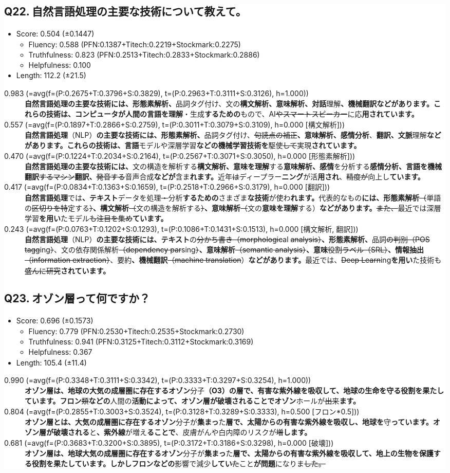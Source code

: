 ## <a name="Q22"></a>Q22. 自然言語処理の主要な技術について教えて。

- Score: 0.504 (±0.1447)
  - Fluency: 0.588 (PFN:0.1387+Titech:0.2219+Stockmark:0.2275)
  - Truthfulness: 0.823 (PFN:0.2513+Titech:0.2833+Stockmark:0.2886)
  - Helpfulness: 0.100
- Length: 112.2 (±21.5)

<dl>
<dt>0.983 (=avg(f=(P:0.2675+T:0.3796+S:0.3829), t=(P:0.2963+T:0.3111+S:0.3126), h=1.000))</dt>
<dd><b>自然言語処理の主要な技術には、形態素解析、</b>品詞タグ付け、文の<b>構文解析、意味解析、対話</b>理解<b>、機械翻訳などがあります。これらの技術は、コンピュータが人間の言語を理解</b>・生成<b>するための</b>もので、AI<s>やスマートスピーカー</s>に応<b>用されています。</b></dd>
<dt>0.557 (=avg(f=(P:0.1897+T:0.2866+S:0.2759), t=(P:0.3011+T:0.3079+S:0.3109), h=0.000 [構文解析]))</dt>
<dd><b>自然言語処理</b>（NLP）<b>の主要な技術には、形態素解析、</b>品詞タグ付け、<s>句読点の補正</s><b>、意味解析、感情分析</b>、<b>翻訳、文脈</b>理解<b>などがあります。これらの技術は、言語</b>モデルや深層学習<b>などの機械学習技術を</b>駆使<s>して</s>実現<b>されています。</b></dd>
<dt>0.470 (=avg(f=(P:0.1224+T:0.2034+S:0.2164), t=(P:0.2567+T:0.3071+S:0.3050), h=0.000 [形態素解析]))</dt>
<dd><b>自然言語処理の主要な技術には、</b>文の構造を解析する<b>構文解析、意味を理解</b>する<b>意味解析、感情</b>を分析する<b>感情分析、言語を機械翻訳</b><s>するマシン</s><b>翻訳、</b><s>発音する</s>音声合成<b>などが</b>含ま<b>れます。</b>近年<s>は</s>ディープラー<b>ニング</b>が活<b>用され</b>、<s>精度が</s>向上し<b>ています。</b></dd>
<dt>0.417 (=avg(f=(P:0.0834+T:0.1363+S:0.1659), t=(P:0.2518+T:0.2966+S:0.3179), h=0.000 [翻訳]))</dt>
<dd><b>自然言語処理</b>では<b>、テキスト</b>データを処理<s>・</s>分析<b>するための</b>さまざま<b>な技術</b>が使わ<b>れます。</b>代表的なもの<b>には、形態素解析</b><s>（</s>単語の<s>区切りを特</s>定する<s>）</s><b>、構文解析</b><s>（</s>文の構造を解析する<s>）</s><b>、意味解析</b><s>（</s>文の<b>意味を理解</b>する）<b>などがあります。</b><s>また、</s>最近では深層学習<b>を用い</b>たモデル<s>も注目を集め</s><b>ています。</b></dd>
<dt>0.243 (=avg(f=(P:0.0763+T:0.1202+S:0.1293), t=(P:0.1086+T:0.1431+S:0.1513), h=0.000 [構文解析, 翻訳]))</dt>
<dd><b>自然言語処理</b>（NLP）<b>の主要な技術には、テキスト</b>の<s>分かち書き（morphologic</s>al <s>analysis）</s><b>、形態素解析、</b>品詞<s>の判別（POS tagg</s>ing<s>）</s>、文の依存関係解析<s>（dependency par</s>sing<s>）</s><b>、意味解析</b><s>（semantic analysis）</s><b>、意味</b><s>役割ラベル（SRL）</s><b>、情報抽出</b><s>（information extraction）</s>、要約<b>、機械翻訳</b><s>（machine translation</s>）<b>などがあります。</b>最近では、<s>Deep Learn</s>ing<b>を用い</b>た技術も<s>盛んに研究</s><b>されています。</b></dd>
</dl>

## <a name="Q23"></a>Q23. オゾン層って何ですか？

- Score: 0.696 (±0.1573)
  - Fluency: 0.779 (PFN:0.2530+Titech:0.2535+Stockmark:0.2730)
  - Truthfulness: 0.941 (PFN:0.3125+Titech:0.3112+Stockmark:0.3169)
  - Helpfulness: 0.367
- Length: 105.4 (±11.4)

<dl>
<dt>0.990 (=avg(f=(P:0.3348+T:0.3111+S:0.3342), t=(P:0.3333+T:0.3297+S:0.3254), h=1.000))</dt>
<dd><b>オゾン層は、地球の大気の成層圏に存在するオゾン</b>分子<b>（O3）の層で、有害な紫外線を吸収して、地球の生命を守る役割を果たしています。フロン</b><s>類</s><b>などの</b>人間の<b>活動によって、オゾン層が破壊されることでオゾン</b>ホールが<s>出来</s><b>ます。</b></dd>
<dt>0.804 (=avg(f=(P:0.2855+T:0.3003+S:0.3524), t=(P:0.3128+T:0.3289+S:0.3333), h=0.500 [フロン*0.5]))</dt>
<dd><b>オゾン層とは、大気の成層圏に存在するオゾン</b>分子が<b>集まっ</b>た<b>層で、太陽からの有害な紫外線を吸収し、地球を</b>守<b>っています。オゾン層が破壊される</b>と<b>、紫外線</b>が増え<b>ることで</b>、皮膚がんや白内障のリスクが<s>増</s><b>します。</b></dd>
<dt>0.681 (=avg(f=(P:0.3683+T:0.3200+S:0.3895), t=(P:0.3172+T:0.3186+S:0.3298), h=0.000 [破壊]))</dt>
<dd><b>オゾン層は、地球大気の成層圏に存在するオゾン</b>分子が<b>集まっ</b>た<b>層で、太陽からの有害な紫外線を吸収して、地上の生物を保護する役割を果たしています。しかしフロンなどの</b>影響で減少<b>してい</b><s>た</s>こと<b>が問題</b>になりま<s>した。</s></dd>

